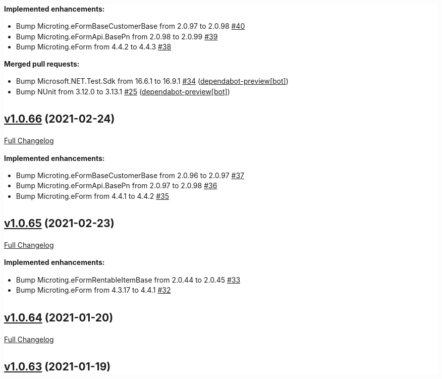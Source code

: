 **Implemented enhancements:**

- Bump Microting.eFormBaseCustomerBase from 2.0.97 to 2.0.98 [\#40](https://github.com/microting/eform-service-rentableitem-plugin/issues/40)
- Bump Microting.eFormApi.BasePn from 2.0.98 to 2.0.99 [\#39](https://github.com/microting/eform-service-rentableitem-plugin/issues/39)
- Bump Microting.eForm from 4.4.2 to 4.4.3 [\#38](https://github.com/microting/eform-service-rentableitem-plugin/issues/38)

**Merged pull requests:**

- Bump Microsoft.NET.Test.Sdk from 16.6.1 to 16.9.1 [\#34](https://github.com/microting/eform-service-rentableitem-plugin/pull/34) ([dependabot-preview[bot]](https://github.com/apps/dependabot-preview))
- Bump NUnit from 3.12.0 to 3.13.1 [\#25](https://github.com/microting/eform-service-rentableitem-plugin/pull/25) ([dependabot-preview[bot]](https://github.com/apps/dependabot-preview))

## [v1.0.66](https://github.com/microting/eform-service-rentableitem-plugin/tree/v1.0.66) (2021-02-24)

[Full Changelog](https://github.com/microting/eform-service-rentableitem-plugin/compare/v1.0.65...v1.0.66)

**Implemented enhancements:**

- Bump Microting.eFormBaseCustomerBase from 2.0.96 to 2.0.97 [\#37](https://github.com/microting/eform-service-rentableitem-plugin/issues/37)
- Bump Microting.eFormApi.BasePn from 2.0.97 to 2.0.98 [\#36](https://github.com/microting/eform-service-rentableitem-plugin/issues/36)
- Bump Microting.eForm from 4.4.1 to 4.4.2 [\#35](https://github.com/microting/eform-service-rentableitem-plugin/issues/35)

## [v1.0.65](https://github.com/microting/eform-service-rentableitem-plugin/tree/v1.0.65) (2021-02-23)

[Full Changelog](https://github.com/microting/eform-service-rentableitem-plugin/compare/v1.0.64...v1.0.65)

**Implemented enhancements:**

- Bump Microting.eFormRentableItemBase from 2.0.44 to 2.0.45 [\#33](https://github.com/microting/eform-service-rentableitem-plugin/issues/33)
- Bump Microting.eForm from 4.3.17 to 4.4.1 [\#32](https://github.com/microting/eform-service-rentableitem-plugin/issues/32)

## [v1.0.64](https://github.com/microting/eform-service-rentableitem-plugin/tree/v1.0.64) (2021-01-20)

[Full Changelog](https://github.com/microting/eform-service-rentableitem-plugin/compare/v1.0.63...v1.0.64)

## [v1.0.63](https://github.com/microting/eform-service-rentableitem-plugin/tree/v1.0.63) (2021-01-19)
